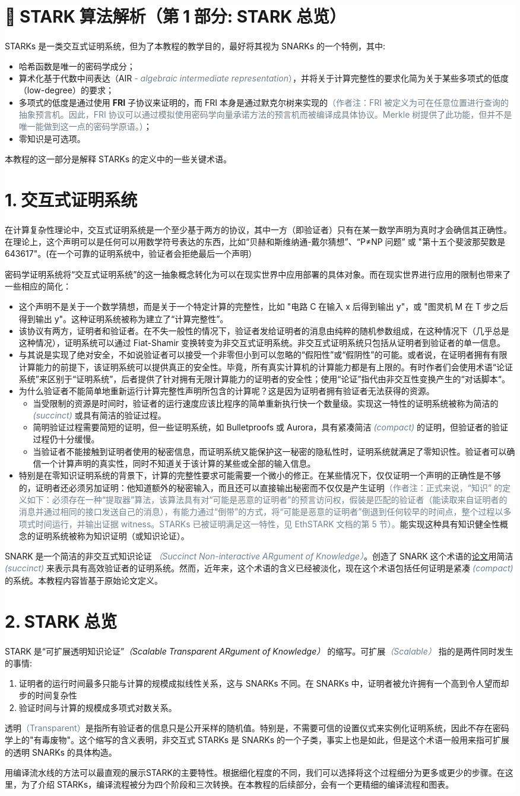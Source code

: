 # 📃 STARK 算法解析（第 1 部分: STARK 总览）
STARKs 是一类交互式证明系统，但为了本教程的教学目的，最好将其视为 SNARKs 的一个特例，其中:
- 哈希函数是唯一的密码学成分；
- 算术化基于代数中间表达（AIR <font color="708090">*- algebraic intermediate representation*）</font>，并将关于计算完整性的要求化简为关于某些多项式的低度（low-degree）的要求；
- 多项式的低度是通过使用 **FRI** 子协议来证明的，而 FRI 本身是通过默克尔树来实现的<font color = "708090">（作者注：FRI 被定义为可在任意位置进行查询的抽象预言机。因此，FRI 协议可以通过模拟使用密码学向量承诺方法的预言机而被编译成具体协议。Merkle 树提供了此功能，但并不是唯一能做到这一点的密码学原语。）</font>；
- 零知识是可选项。

本教程的这一部分是解释 STARKs 的定义中的一些关键术语。

# 1. 交互式证明系统
在计算复杂性理论中，交互式证明系统是一个至少基于两方的协议，其中一方（即验证者）只有在某一数学声明为真时才会确信其正确性。在理论上，这个声明可以是任何可以用数学符号表达的东西，比如“贝赫和斯维纳通-戴尔猜想”、“P≠NP 问题” 或 "第十五个斐波那契数是 643617"。(在一个可靠的证明系统中，验证者会拒绝最后一个声明）

密码学证明系统将“交互式证明系统”的这一抽象概念转化为可以在现实世界中应用部署的具体对象。而在现实世界进行应用的限制也带来了一些相应的简化：

- 这个声明不是关于一个数学猜想，而是关于一个特定计算的完整性，比如 "电路 C 在输入 x 后得到输出 y"，或 "图灵机 M 在 T 步之后得到输出 y"。这种证明系统被称为建立了“计算完整性”。
- 该协议有两方，证明者和验证者。在不失一般性的情况下，验证者发给证明者的消息由纯粹的随机参数组成，在这种情况下（几乎总是这种情况），证明系统可以通过 Fiat-Shamir 变换转变为非交互式证明系统。非交互式证明系统只包括从证明者到验证者的单一信息。
- 与其说是实现了绝对安全，不如说验证者可以接受一个非零但小到可以忽略的“假阳性”或“假阴性”的可能。或者说，在证明者拥有有限计算能力的前提下，该证明系统可以提供真正的安全性。毕竟，所有真实计算机的计算能力都是有上限的。有时作者们会使用术语“论证系统”来区别于“证明系统”，后者提供了针对拥有无限计算能力的证明者的安全性；使用“论证”指代由非交互性变换产生的“对话脚本“。
- 为什么验证者不能简单地重新运行计算完整性声明所包含的计算呢？这是因为证明者拥有验证者无法获得的资源。
  - 当受限制的资源是时间时，验证者的运行速度应该比程序的简单重新执行快一个数量级。实现这一特性的证明系统被称为简洁的<font color="708090"> *(succinct)*</font> 或具有简洁的验证过程。
  - 简明验证过程需要简短的证明，但一些证明系统，如 Bulletproofs 或 Aurora，具有紧凑简洁 <font color="708090">*(compact)*</font> 的证明，但验证者的验证过程仍十分缓慢。
  - 当验证者不能接触到证明者使用的秘密信息，而证明系统又能保护这一秘密的隐私性时，证明系统就满足了零知识性。验证者可以确信一个计算声明的真实性，同时不知道关于该计算的某些或全部的输入信息。
- 特别是在零知识证明系统的背景下，计算的完整性要求可能需要一个微小的修正。在某些情况下，仅仅证明一个声明的正确性是不够的，证明者还必须另加证明：他知道额外的秘密输入，而且还可以直接输出秘密而不仅仅是产生证明<font color="708090">（作者注：正式来说，“知识” 的定义如下：必须存在一种“提取器”算法，该算法具有对“可能是恶意的证明者”的预言访问权，假装是匹配的验证者（能读取来自证明者的消息并通过相同的接口发送自己的消息），有能力通过“倒带”的方式，将“可能是恶意的证明者”倒退到任何较早的时间点，整个过程以多项式时间运行，并输出证据 witness。STARKs 已被证明满足这一特性，见 EthSTARK 文档的第 5 节）。</font>能实现这种具有知识健全性概念的证明系统被称为知识证明（或知识论证）。

SNARK 是一个简洁的非交互式知识论证 <font color="708090">*（Succinct Non-interactive ARgument of Knowledge）*</font>。创造了 SNARK 这个术语的[论文](https://eprint.iacr.org/2011/443.pdf)用简洁 <font color="708090">*(succinct)*</font> 来表示具有高效验证者的证明系统。然而，近年来，这个术语的含义已经被淡化，现在这个术语包括任何证明是紧凑<font color="708090"> *(compact)* </font>的系统。本教程内容皆基于原始论文定义。

# 2. STARK 总览
STARK 是“可扩展透明知识论证”*（Scalable Transparent ARgument of Knowledge）* 的缩写。可扩展<font color="708090">*（Scalable）*</font> 指的是两件同时发生的事情:
1. 证明者的运行时间最多只能与计算的规模成拟线性关系，这与 SNARKs 不同。在 SNARKs 中，证明者被允许拥有一个高到令人望而却步的时间复杂性 
2. 验证时间与计算的规模成多项式对数关系。
 
透明<font color="708090">（Transparent）</font>是指所有验证者的信息只是公开采样的随机值。特别是，不需要可信的设置仪式来实例化证明系统，因此不存在密码学上的"有毒废物"。这个缩写的含义表明，非交互式 STARKs 是 SNARKs 的一个子类，事实上也是如此，但是这个术语一般用来指可扩展的透明 SNARKs 的具体构造。

用编译流水线的方法可以最直观的展示STARK的主要特性。根据细化程度的不同，我们可以选择将这个过程细分为更多或更少的步骤。在这里，为了介绍 STARKs，编译流程被分为四个阶段和三次转换。在本教程的后续部分，会有一个更精细的编译流程和图表。

